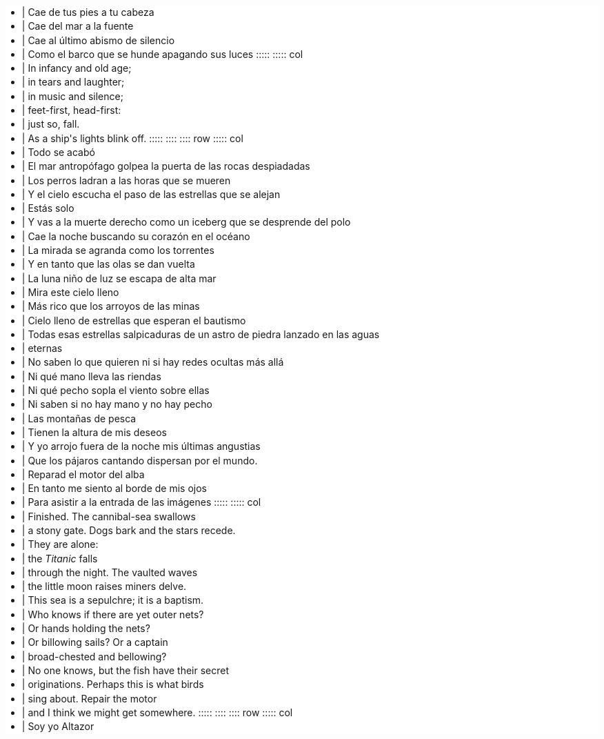* | Cae de tus pies a tu cabeza
* | Cae del mar a la fuente
* | Cae al último abismo de silencio
* | Como el barco que se hunde apagando sus luces
:::::
::::: col
* | In infancy and old age;
* | in tears and laughter;
* | in music and silence;
* | feet-first, head-first:
* |                just so, fall.
* | As a ship's lights blink off.
:::::
::::
:::: row
::::: col
* | Todo se acabó
* | El mar antropófago golpea la puerta de las rocas despiadadas
* | Los perros ladran a las horas que se mueren
* | Y el cielo escucha el paso de las estrellas que se alejan
* | Estás solo
* | Y vas a la muerte derecho como un iceberg que se desprende del polo
* | Cae la noche buscando su corazón en el océano
* | La mirada se agranda como los torrentes
* | Y en tanto que las olas se dan vuelta
* | La luna niño de luz se escapa de alta mar
* | Mira este cielo lleno
* | Más rico que los arroyos de las minas
* | Cielo lleno de estrellas que esperan el bautismo
* | Todas esas estrellas salpicaduras de un astro de piedra lanzado en las aguas
* | eternas
* | No saben lo que quieren ni si hay redes ocultas más allá
* | Ni qué mano lleva las riendas
* | Ni qué pecho sopla el viento sobre ellas
* | Ni saben si no hay mano y no hay pecho
* | Las montañas de pesca
* | Tienen la altura de mis deseos
* | Y yo arrojo fuera de la noche mis últimas angustias
* | Que los pájaros cantando dispersan por el mundo.
* | Reparad el motor del alba
* | En tanto me siento al borde de mis ojos
* | Para asistir a la entrada de las imágenes
:::::
::::: col
* | Finished. The cannibal-sea swallows
* | a stony gate. Dogs bark and the stars recede.
* | They are alone:
* |                        the *Titanic* falls
* | through the night. The vaulted waves
* | the little moon raises miners delve.
* | This sea is a sepulchre; it is a baptism.
* | Who knows if there are yet outer nets?
* |        Or hands holding the nets?
* |        Or billowing sails? Or a captain
* |        broad-chested and bellowing?
* | No one knows, but the fish have their secret
* | originations. Perhaps this is what birds 
* | sing about. Repair the motor
* | and I think we might get somewhere.
:::::
::::
:::: row
::::: col
* | Soy yo Altazor